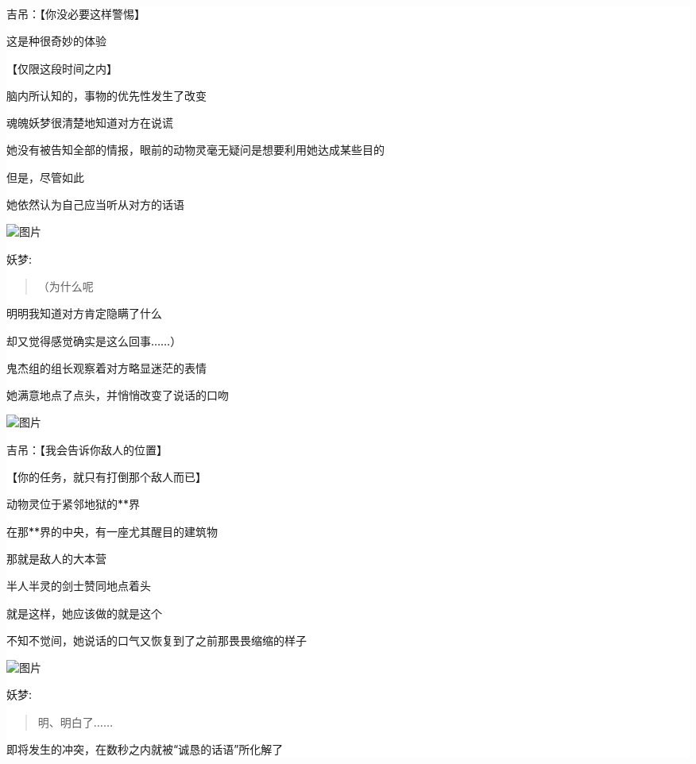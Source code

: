 吉吊：【你没必要这样警惕】



这是种很奇妙的体验

【仅限这段时间之内】

脑内所认知的，事物的优先性发生了改变

魂魄妖梦很清楚地知道对方在说谎

她没有被告知全部的情报，眼前的动物灵毫无疑问是想要利用她达成某些目的

但是，尽管如此

她依然认为自己应当听从对方的话语

![图片](http://tiebapic.baidu.com/forum/w%3D580/sign=c4ea657d650e0cf3a0f74ef33a47f23d/27493fc79f3df8dc85b847feda11728b4610285a.jpg)

妖梦:
> （为什么呢

明明我知道对方肯定隐瞒了什么

却又觉得感觉确实是这么回事……）





鬼杰组的组长观察着对方略显迷茫的表情

她满意地点了点头，并悄悄改变了说话的口吻

![图片](http://tiebapic.baidu.com/forum/w%3D580/sign=70f68e9d61094b36db921be593cd7c00/fce2074f78f0f736ee983c431d55b319eac41397.jpg)

吉吊：【我会告诉你敌人的位置】

【你的任务，就只有打倒那个敌人而已】

动物灵位于紧邻地狱的**界

在那**界的中央，有一座尤其醒目的建筑物

那就是敌人的大本营



半人半灵的剑士赞同地点着头

就是这样，她应该做的就是这个

不知不觉间，她说话的口气又恢复到了之前那畏畏缩缩的样子

![图片](http://tiebapic.baidu.com/forum/w%3D580/sign=fdceb669bbaf2eddd4f149e1bd110102/2f76f336afc3793181924e46fcc4b74542a91169.jpg)

妖梦:
> 明、明白了……





即将发生的冲突，在数秒之内就被“诚恳的话语”所化解了
